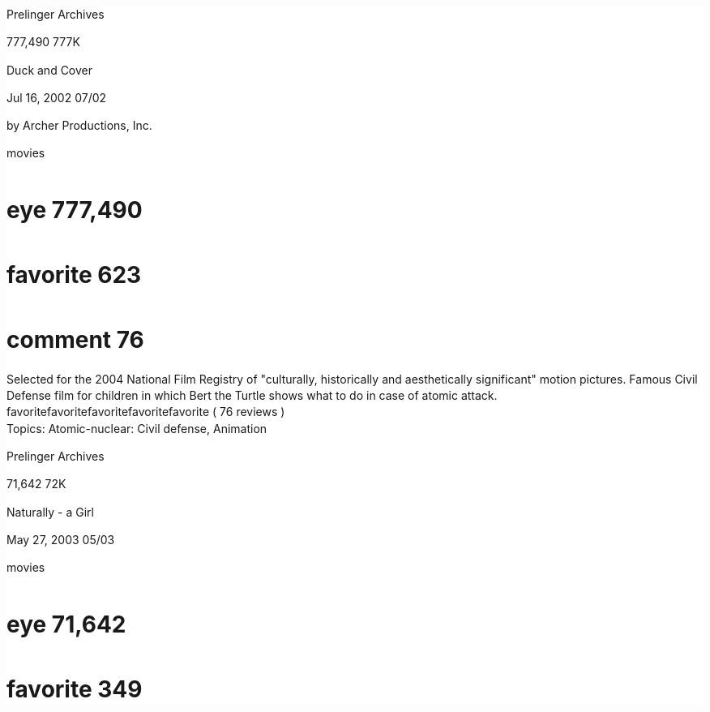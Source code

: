 <a href="/details/prelinger" class="stealth"></a>

Prelinger Archives

777,490 777K

[](/details/DuckandC1951 "Duck and Cover")

Duck and Cover

Jul 16, 2002 07/02

<span class="hidden-lists">by</span> <span class="byv" title="Archer Productions, Inc.">Archer Productions, Inc.</span>

<span class="iconochive-movies" aria-hidden="true"></span><span class="sr-only">movies</span>

<span class="iconochive-eye" aria-hidden="true"></span><span class="sr-only">eye</span> 777,490
===============================================================================================

<span class="iconochive-favorite" aria-hidden="true"></span><span class="sr-only">favorite</span> 623
=====================================================================================================

<span class="iconochive-comment" aria-hidden="true"></span><span class="sr-only">comment</span> 76
==================================================================================================

Selected for the 2004 National Film Registry of "culturally, historically and aesthetically significant" motion pictures. Famous Civil Defense film for children in which Bert the Turtle shows what to do in case of atomic attack.  
<span alt="4.55 out of 5 stars" title="4.55 out of 5 stars"><span class="iconochive-favorite" aria-hidden="true"></span><span class="sr-only">favorite</span><span class="iconochive-favorite" aria-hidden="true"></span><span class="sr-only">favorite</span><span class="iconochive-favorite" aria-hidden="true"></span><span class="sr-only">favorite</span><span class="iconochive-favorite" aria-hidden="true"></span><span class="sr-only">favorite</span><span class="iconochive-favorite" aria-hidden="true"></span><span class="sr-only">favorite</span></span> ( 76 reviews )  
Topics: Atomic-nuclear: Civil defense, Animation  

<a href="/details/prelinger" class="stealth"></a>

Prelinger Archives

71,642 72K

[](/details/naturally_a_girl "Naturally - a Girl")

Naturally - a Girl

May 27, 2003 05/03

<span class="iconochive-movies" aria-hidden="true"></span><span class="sr-only">movies</span>

<span class="iconochive-eye" aria-hidden="true"></span><span class="sr-only">eye</span> 71,642
==============================================================================================

<span class="iconochive-favorite" aria-hidden="true"></span><span class="sr-only">favorite</span> 349
=====================================================================================================
